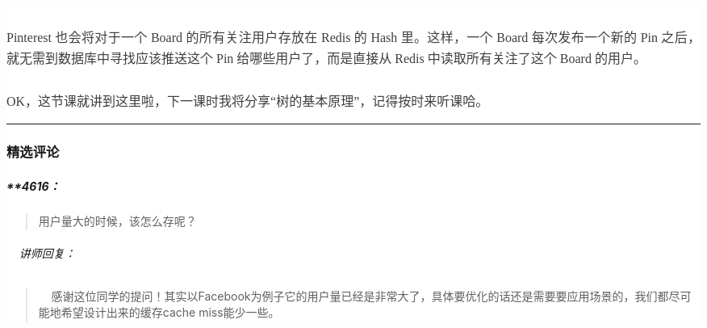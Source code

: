 <p style="text-align: justify; margin-bottom: 0pt; margin-top: 0pt; font-size: 11pt; color: rgb(73, 73, 73); line-height: 1.75em;"><br></p>
<p style="text-align: justify; margin-bottom: 0pt; margin-top: 0pt; font-size: 11pt; color: rgb(73, 73, 73); line-height: 1.75em;"><span style="color: rgb(63, 63, 63); font-family: 微软雅黑, &quot;Microsoft YaHei&quot;; font-size: 16px;">Pinterest 也会将对于一个 Board 的所有关注用户存放在 Redis 的 Hash 里。这样，一个 Board 每次发布一个新的 Pin 之后，就无需到数据库中寻找应该推送这个 Pin 给哪些用户了，而是直接从 Redis 中读取所有关注了这个 Board 的用户。</span></p>
<p style="text-align: justify; margin-bottom: 0pt; margin-top: 0pt; font-size: 11pt; color: rgb(73, 73, 73); line-height: 1.75em;"><br></p>
<p style="text-align: justify; margin-bottom: 0pt; margin-top: 0pt; font-size: 11pt; color: rgb(73, 73, 73); line-height: 1.75em;"><span style="color: rgb(63, 63, 63); font-family: 微软雅黑, &quot;Microsoft YaHei&quot;; font-size: 16px;">OK，这节课就讲到这里啦，下一课时我将分享“树的基本原理”，记得按时来听课哈。</span></p>

---

### 精选评论

##### **4616：
> 用户量大的时候，该怎么存呢？

 ###### &nbsp;&nbsp;&nbsp; 讲师回复：
> &nbsp;&nbsp;&nbsp; 感谢这位同学的提问！其实以Facebook为例子它的用户量已经是非常大了，具体要优化的话还是需要要应用场景的，我们都尽可能地希望设计出来的缓存cache miss能少一些。

